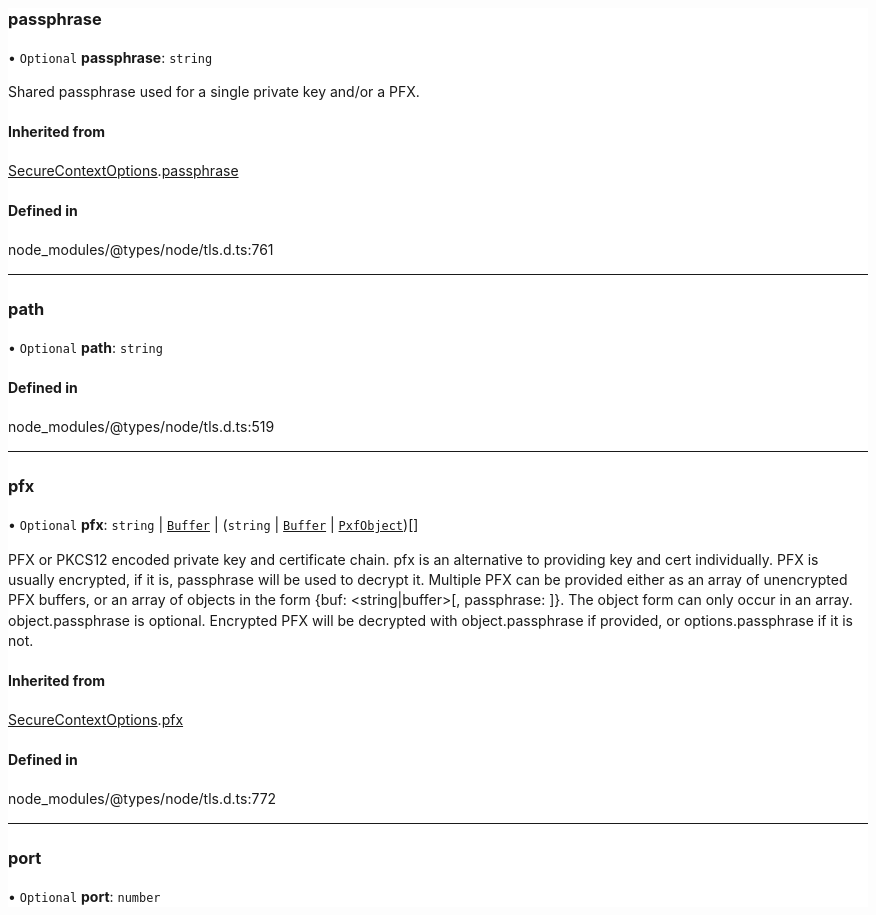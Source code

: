 ### passphrase

• `Optional` **passphrase**: `string`

Shared passphrase used for a single private key and/or a PFX.

#### Inherited from

[SecureContextOptions](internal_.SecureContextOptions.md).[passphrase](internal_.SecureContextOptions.md#passphrase)

#### Defined in

node_modules/@types/node/tls.d.ts:761

___

### path

• `Optional` **path**: `string`

#### Defined in

node_modules/@types/node/tls.d.ts:519

___

### pfx

• `Optional` **pfx**: `string` \| [`Buffer`](../modules/internal_.md#buffer) \| (`string` \| [`Buffer`](../modules/internal_.md#buffer) \| [`PxfObject`](internal_.PxfObject.md))[]

PFX or PKCS12 encoded private key and certificate chain. pfx is an
alternative to providing key and cert individually. PFX is usually
encrypted, if it is, passphrase will be used to decrypt it. Multiple
PFX can be provided either as an array of unencrypted PFX buffers,
or an array of objects in the form {buf: <string|buffer>[,
passphrase: <string>]}. The object form can only occur in an array.
object.passphrase is optional. Encrypted PFX will be decrypted with
object.passphrase if provided, or options.passphrase if it is not.

#### Inherited from

[SecureContextOptions](internal_.SecureContextOptions.md).[pfx](internal_.SecureContextOptions.md#pfx)

#### Defined in

node_modules/@types/node/tls.d.ts:772

___

### port

• `Optional` **port**: `number`
